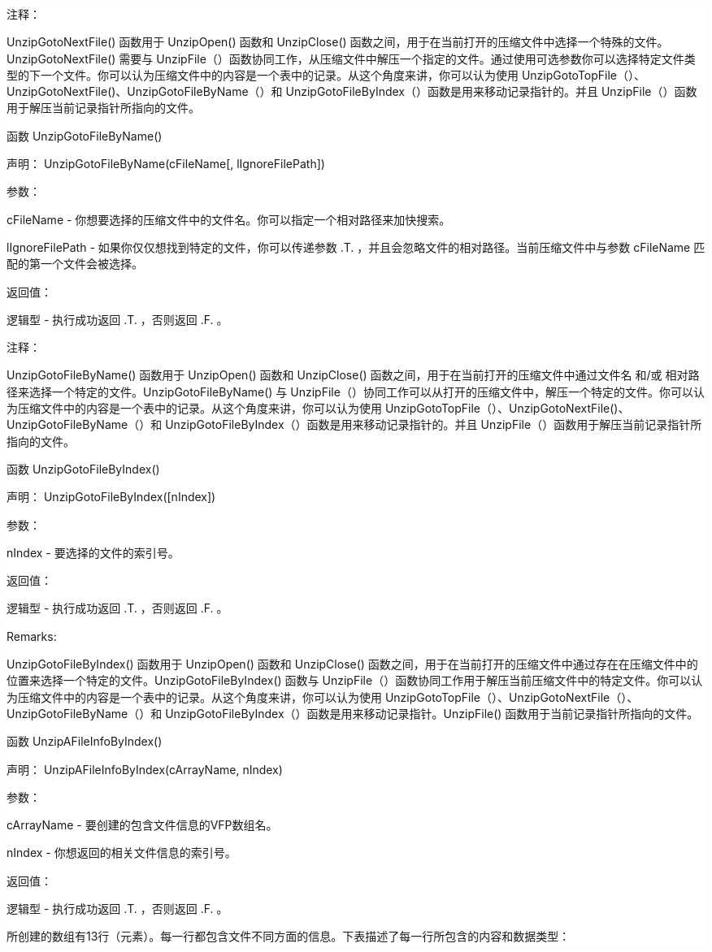 注释：

UnzipGotoNextFile() 函数用于 UnzipOpen() 函数和 UnzipClose() 函数之间，用于在当前打开的压缩文件中选择一个特殊的文件。 UnzipGotoNextFile() 需要与 UnzipFile（）函数协同工作，从压缩文件中解压一个指定的文件。通过使用可选参数你可以选择特定文件类型的下一个文件。你可以认为压缩文件中的内容是一个表中的记录。从这个角度来讲，你可以认为使用 UnzipGotoTopFile（）、UnzipGotoNextFile()、UnzipGotoFileByName（）和 UnzipGotoFileByIndex（）函数是用来移动记录指针的。并且 UnzipFile（）函数用于解压当前记录指针所指向的文件。

函数 UnzipGotoFileByName()

声明： UnzipGotoFileByName(cFileName[, lIgnoreFilePath])

参数：

cFileName - 你想要选择的压缩文件中的文件名。你可以指定一个相对路径来加快搜索。

lIgnoreFilePath - 如果你仅仅想找到特定的文件，你可以传递参数 .T. ，并且会忽略文件的相对路径。当前压缩文件中与参数 cFileName 匹配的第一个文件会被选择。

返回值： 

逻辑型 - 执行成功返回 .T. ，否则返回 .F. 。

注释：

UnzipGotoFileByName() 函数用于 UnzipOpen() 函数和 UnzipClose() 函数之间，用于在当前打开的压缩文件中通过文件名 和/或 相对路径来选择一个特定的文件。UnzipGotoFileByName() 与 UnzipFile（）协同工作可以从打开的压缩文件中，解压一个特定的文件。你可以认为压缩文件中的内容是一个表中的记录。从这个角度来讲，你可以认为使用 UnzipGotoTopFile（）、UnzipGotoNextFile()、UnzipGotoFileByName（）和 UnzipGotoFileByIndex（）函数是用来移动记录指针的。并且 UnzipFile（）函数用于解压当前记录指针所指向的文件。

函数 UnzipGotoFileByIndex()

声明： UnzipGotoFileByIndex([nIndex])

参数：

nIndex - 要选择的文件的索引号。

返回值：

逻辑型 - 执行成功返回 .T. ，否则返回 .F. 。

Remarks:

UnzipGotoFileByIndex() 函数用于 UnzipOpen() 函数和 UnzipClose() 函数之间，用于在当前打开的压缩文件中通过存在在压缩文件中的位置来选择一个特定的文件。UnzipGotoFileByIndex() 函数与 UnzipFile（）函数协同工作用于解压当前压缩文件中的特定文件。你可以认为压缩文件中的内容是一个表中的记录。从这个角度来讲，你可以认为使用 UnzipGotoTopFile（）、UnzipGotoNextFile（）、UnzipGotoFileByName（）和 UnzipGotoFileByIndex（）函数是用来移动记录指针。UnzipFile() 函数用于当前记录指针所指向的文件。

函数 UnzipAFileInfoByIndex()

声明： UnzipAFileInfoByIndex(cArrayName, nIndex)

参数： 

cArrayName - 要创建的包含文件信息的VFP数组名。

nIndex - 你想返回的相关文件信息的索引号。

返回值： 

逻辑型 - 执行成功返回 .T. ，否则返回 .F. 。

所创建的数组有13行（元素）。每一行都包含文件不同方面的信息。下表描述了每一行所包含的内容和数据类型：
